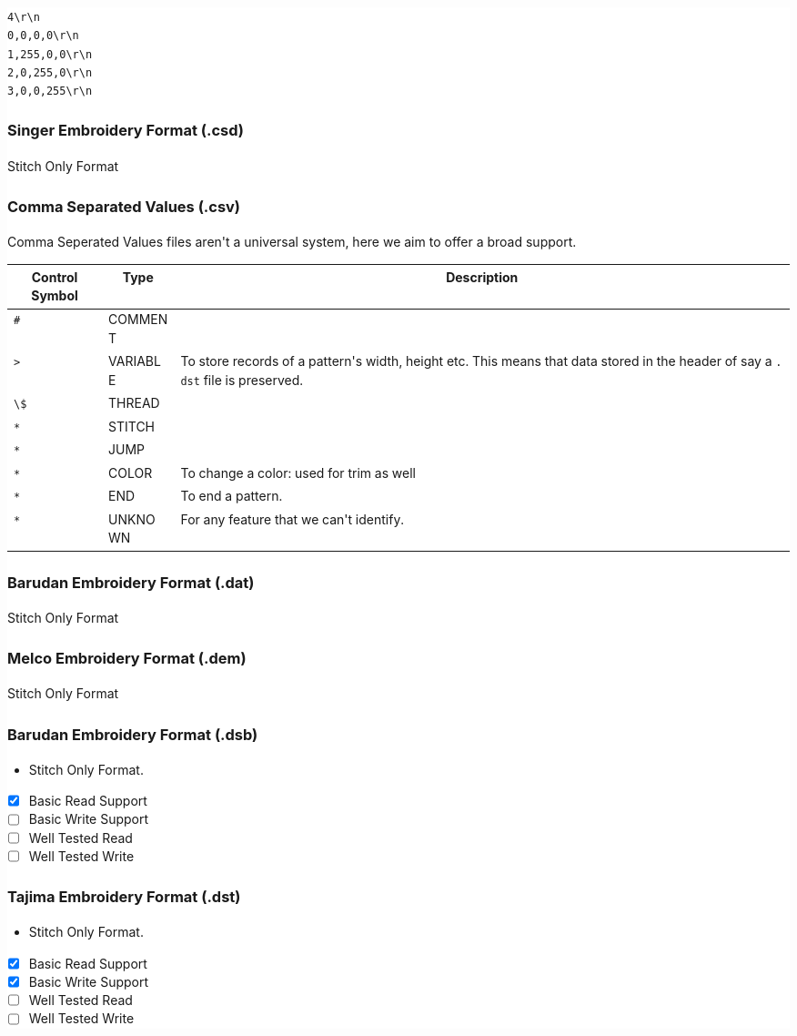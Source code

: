 ```dat
4\r\n
0,0,0,0\r\n
1,255,0,0\r\n
2,0,255,0\r\n
3,0,0,255\r\n
```

### Singer Embroidery Format (.csd)

Stitch Only Format

### Comma Separated Values (.csv)

Comma Seperated Values files aren't a universal system, here we aim to
offer a broad support.

| Control Symbol | Type | Description |
|---|---|---|
| `#` | COMMENT | |
| `>` | VARIABLE | To store records of a pattern's width, height etc. This means that data stored in the header of say a `.dst` file is preserved. |
| `\$` | THREAD | |
| `*` | STITCH | |
| `*` | JUMP | |
| `*` | COLOR | To change a color: used for trim as well |
| `*` | END | To end a pattern. |
| `*` | UNKNOWN | For any feature that we can't identify. |

### Barudan Embroidery Format (.dat)

Stitch Only Format

### Melco Embroidery Format (.dem)

Stitch Only Format

### Barudan Embroidery Format (.dsb)

* Stitch Only Format.
* [X] Basic Read Support
* [ ] Basic Write Support
* [ ] Well Tested Read
* [ ] Well Tested Write

### Tajima Embroidery Format (.dst)

* Stitch Only Format.
* [X] Basic Read Support
* [X] Basic Write Support
* [ ] Well Tested Read
* [ ] Well Tested Write
